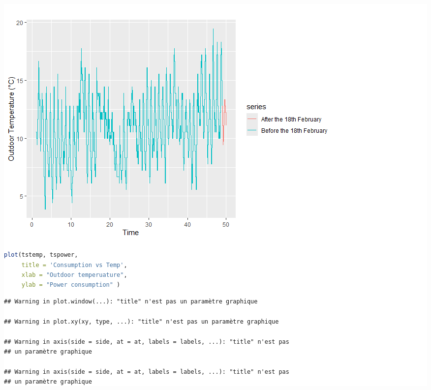 ![](elec_cons_forecast_files/figure-gfm/unnamed-chunk-6-2.png)

``` r
plot(tstemp, tspower, 
     title = 'Consumption vs Temp', 
     xlab = "Outdoor temperuature",
     ylab = "Power consumption" )
```

    ## Warning in plot.window(...): "title" n'est pas un paramètre graphique

    ## Warning in plot.xy(xy, type, ...): "title" n'est pas un paramètre graphique

    ## Warning in axis(side = side, at = at, labels = labels, ...): "title" n'est pas
    ## un paramètre graphique

    ## Warning in axis(side = side, at = at, labels = labels, ...): "title" n'est pas
    ## un paramètre graphique
